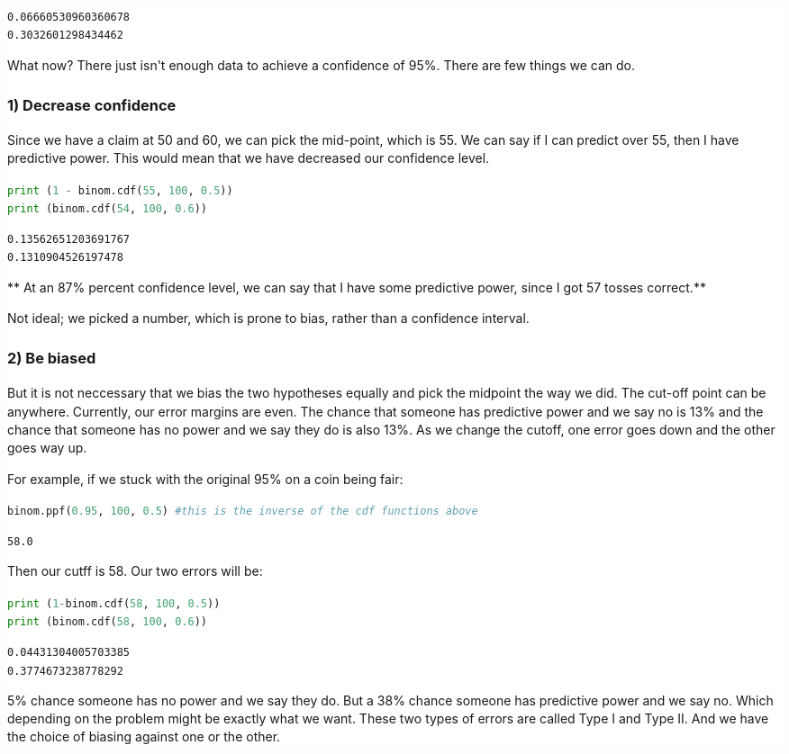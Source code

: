     0.06660530960360678
    0.3032601298434462


What now? There just isn't enough data to achieve a confidence of 95%. There are few things we can do.

### 1) Decrease confidence


Since we have a claim at 50 and 60, we can pick the mid-point, which is 55. We can say if I can predict over 55, then I have predictive power. This would mean that we have decreased our confidence level.


```python
print (1 - binom.cdf(55, 100, 0.5))
print (binom.cdf(54, 100, 0.6))
```

    0.13562651203691767
    0.1310904526197478


** At an 87% percent confidence level, we can say that I have some predictive power, since I got 57 tosses correct.**

Not ideal; we picked a number, which is prone to bias, rather than a confidence interval.

### 2) Be biased

But it is not neccessary that we bias the two hypotheses equally and pick the midpoint the way we did. The cut-off point can be anywhere. Currently, our error margins are even. The chance that someone has predictive power and we say no is 13% and the chance that someone has no power and we say they do is also 13%. As we change the cutoff, one error goes down and the other goes way up.

For example, if we stuck with the original 95% on a coin being fair:


```python
binom.ppf(0.95, 100, 0.5) #this is the inverse of the cdf functions above
```




    58.0



Then our cutff is 58. Our two errors will be:


```python
print (1-binom.cdf(58, 100, 0.5))
print (binom.cdf(58, 100, 0.6))
```

    0.04431304005703385
    0.3774673238778292


5% chance someone has no power and we say they do. But a 38% chance someone has predictive power and we say no. Which depending on the problem might be exactly what we want. These two types of errors are called Type I and Type II. And we have the choice of biasing against one or the other. 
